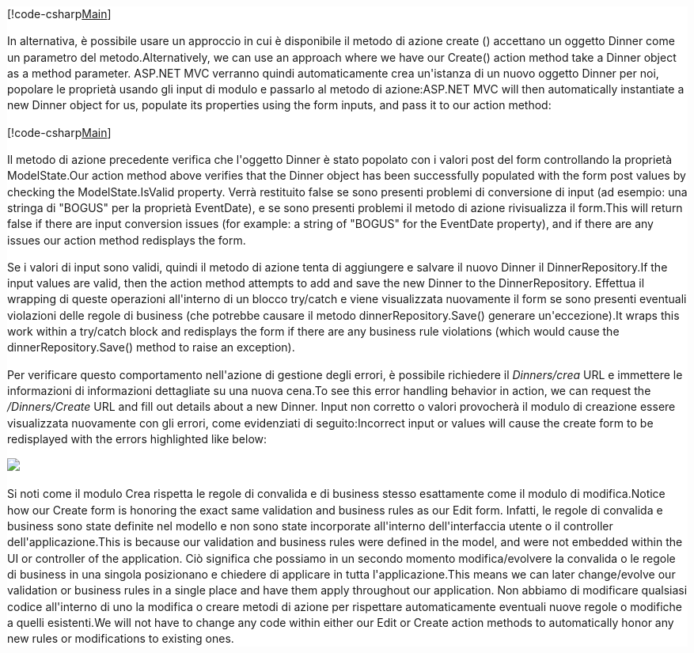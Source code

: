 [!code-csharp[Main](provide-crud-create-read-update-delete-data-form-entry-support/samples/sample26.cs)]

<span data-ttu-id="6a7b1-293">In alternativa, è possibile usare un approccio in cui è disponibile il metodo di azione create () accettano un oggetto Dinner come un parametro del metodo.</span><span class="sxs-lookup"><span data-stu-id="6a7b1-293">Alternatively, we can use an approach where we have our Create() action method take a Dinner object as a method parameter.</span></span> <span data-ttu-id="6a7b1-294">ASP.NET MVC verranno quindi automaticamente crea un'istanza di un nuovo oggetto Dinner per noi, popolare le proprietà usando gli input di modulo e passarlo al metodo di azione:</span><span class="sxs-lookup"><span data-stu-id="6a7b1-294">ASP.NET MVC will then automatically instantiate a new Dinner object for us, populate its properties using the form inputs, and pass it to our action method:</span></span>

[!code-csharp[Main](provide-crud-create-read-update-delete-data-form-entry-support/samples/sample27.cs)]

<span data-ttu-id="6a7b1-295">Il metodo di azione precedente verifica che l'oggetto Dinner è stato popolato con i valori post del form controllando la proprietà ModelState.</span><span class="sxs-lookup"><span data-stu-id="6a7b1-295">Our action method above verifies that the Dinner object has been successfully populated with the form post values by checking the ModelState.IsValid property.</span></span> <span data-ttu-id="6a7b1-296">Verrà restituito false se sono presenti problemi di conversione di input (ad esempio: una stringa di "BOGUS" per la proprietà EventDate), e se sono presenti problemi il metodo di azione rivisualizza il form.</span><span class="sxs-lookup"><span data-stu-id="6a7b1-296">This will return false if there are input conversion issues (for example: a string of "BOGUS" for the EventDate property), and if there are any issues our action method redisplays the form.</span></span>

<span data-ttu-id="6a7b1-297">Se i valori di input sono validi, quindi il metodo di azione tenta di aggiungere e salvare il nuovo Dinner il DinnerRepository.</span><span class="sxs-lookup"><span data-stu-id="6a7b1-297">If the input values are valid, then the action method attempts to add and save the new Dinner to the DinnerRepository.</span></span> <span data-ttu-id="6a7b1-298">Effettua il wrapping di queste operazioni all'interno di un blocco try/catch e viene visualizzata nuovamente il form se sono presenti eventuali violazioni delle regole di business (che potrebbe causare il metodo dinnerRepository.Save() generare un'eccezione).</span><span class="sxs-lookup"><span data-stu-id="6a7b1-298">It wraps this work within a try/catch block and redisplays the form if there are any business rule violations (which would cause the dinnerRepository.Save() method to raise an exception).</span></span>

<span data-ttu-id="6a7b1-299">Per verificare questo comportamento nell'azione di gestione degli errori, è possibile richiedere il *Dinners/crea* URL e immettere le informazioni di informazioni dettagliate su una nuova cena.</span><span class="sxs-lookup"><span data-stu-id="6a7b1-299">To see this error handling behavior in action, we can request the */Dinners/Create* URL and fill out details about a new Dinner.</span></span> <span data-ttu-id="6a7b1-300">Input non corretto o valori provocherà il modulo di creazione essere visualizzata nuovamente con gli errori, come evidenziati di seguito:</span><span class="sxs-lookup"><span data-stu-id="6a7b1-300">Incorrect input or values will cause the create form to be redisplayed with the errors highlighted like below:</span></span>

![](provide-crud-create-read-update-delete-data-form-entry-support/_static/image15.png)

<span data-ttu-id="6a7b1-301">Si noti come il modulo Crea rispetta le regole di convalida e di business stesso esattamente come il modulo di modifica.</span><span class="sxs-lookup"><span data-stu-id="6a7b1-301">Notice how our Create form is honoring the exact same validation and business rules as our Edit form.</span></span> <span data-ttu-id="6a7b1-302">Infatti, le regole di convalida e business sono state definite nel modello e non sono state incorporate all'interno dell'interfaccia utente o il controller dell'applicazione.</span><span class="sxs-lookup"><span data-stu-id="6a7b1-302">This is because our validation and business rules were defined in the model, and were not embedded within the UI or controller of the application.</span></span> <span data-ttu-id="6a7b1-303">Ciò significa che possiamo in un secondo momento modifica/evolvere la convalida o le regole di business in una singola posizionano e chiedere di applicare in tutta l'applicazione.</span><span class="sxs-lookup"><span data-stu-id="6a7b1-303">This means we can later change/evolve our validation or business rules in a single place and have them apply throughout our application.</span></span> <span data-ttu-id="6a7b1-304">Non abbiamo di modificare qualsiasi codice all'interno di uno la modifica o creare metodi di azione per rispettare automaticamente eventuali nuove regole o modifiche a quelli esistenti.</span><span class="sxs-lookup"><span data-stu-id="6a7b1-304">We will not have to change any code within either our Edit or Create action methods to automatically honor any new rules or modifications to existing ones.</span></span>
